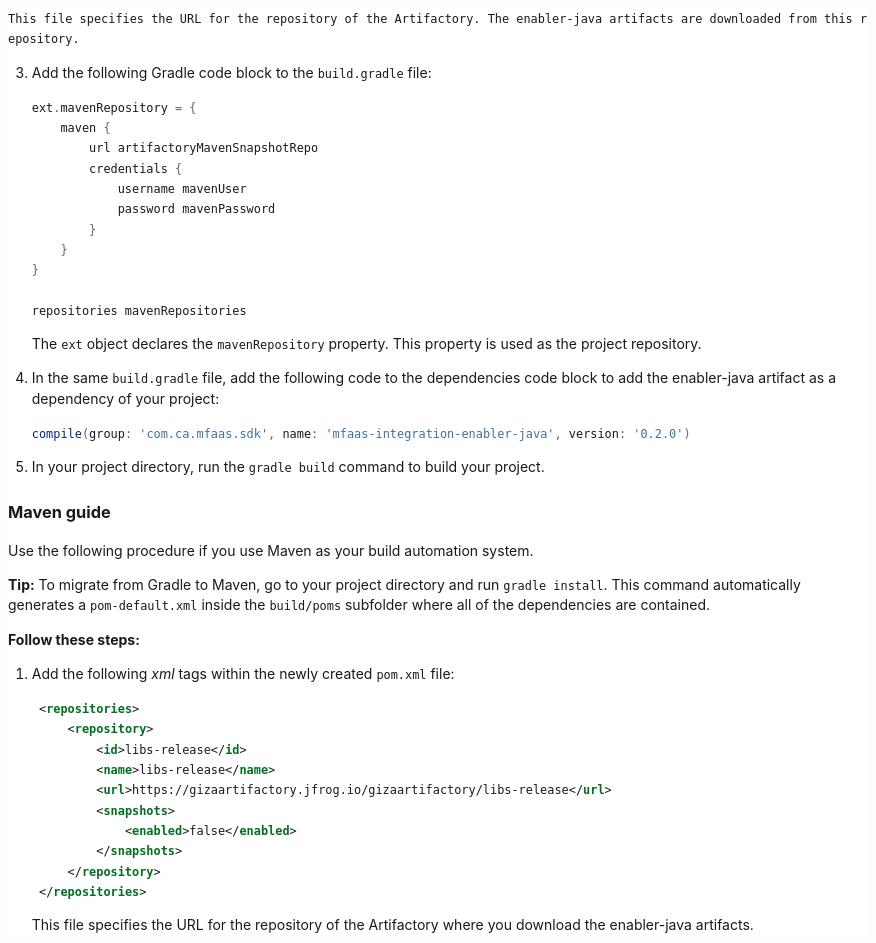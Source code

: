     This file specifies the URL for the repository of the Artifactory. The enabler-java artifacts are downloaded from this repository.

3.  Add the following Gradle code block to the `build.gradle` file:

    ```gradle
    ext.mavenRepository = {
        maven {
            url artifactoryMavenSnapshotRepo
            credentials {
                username mavenUser
                password mavenPassword
            }
        }
    }

    repositories mavenRepositories
    ```
    The `ext` object declares the `mavenRepository` property. This property is used as the project repository. 
   
4. In the same `build.gradle` file, add the following code to the dependencies code block to add the enabler-java artifact as a dependency of your project:

    ```gradle
    compile(group: 'com.ca.mfaas.sdk', name: 'mfaas-integration-enabler-java', version: '0.2.0')
    ```

5. In your project directory, run the `gradle build` command to build your project.

### Maven guide

Use the following procedure if you use Maven as your build automation system.

**Tip:** To migrate from Gradle to Maven, go to your project directory and run `gradle install`. This command automatically generates a `pom-default.xml` inside the `build/poms` subfolder where all of the dependencies are contained. 

**Follow these steps:**

1. Add the following *xml* tags within the newly created `pom.xml` file:

   ```xml
    <repositories>
        <repository>
            <id>libs-release</id>
            <name>libs-release</name>
            <url>https://gizaartifactory.jfrog.io/gizaartifactory/libs-release</url>
            <snapshots>
                <enabled>false</enabled>
            </snapshots>
        </repository>
    </repositories>
   ```

    This file specifies the URL for the repository of the Artifactory where you download the enabler-java artifacts.
